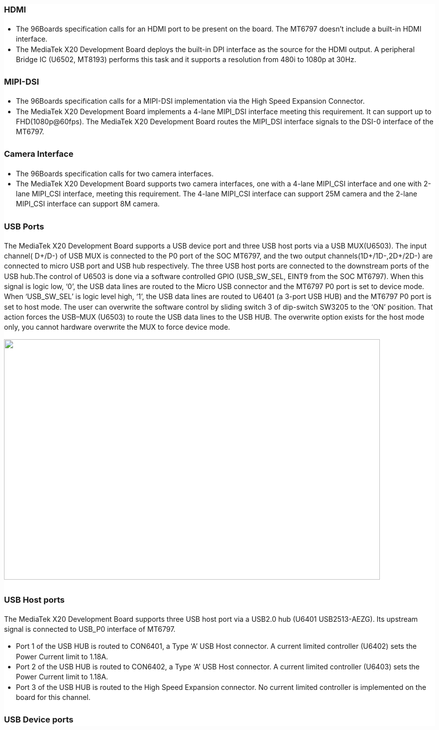 ### HDMI 

- The 96Boards specification calls for an HDMI port to be present on the board. The MT6797 doesn’t include a built-in HDMI interface.
- The MediaTek X20 Development Board deploys the built-in DPI interface as the source for the HDMI output. A peripheral Bridge IC (U6502, MT8193) performs this task and it supports a resolution from 480i to 1080p at 30Hz. 

### MIPI-DSI

- The 96Boards specification calls for a MIPI-DSI implementation via the High Speed Expansion Connector. 
- The MediaTek X20 Development Board implements a 4-lane MIPI_DSI interface meeting this requirement. It can support up to FHD(1080p@60fps). The MediaTek X20 Development Board routes the MIPI_DSI interface signals to the DSI-0 interface of the MT6797.

### Camera Interface

- The 96Boards specification calls for two camera interfaces.
- The MediaTek X20 Development Board supports two camera interfaces, one with a 4-lane MIPI_CSI interface and one with 2-lane MIPI_CSI interface, meeting this requirement. The 4-lane MIPI_CSI interface can support 25M camera and the 2-lane MIPI_CSI interface can support 8M camera. 

### USB Ports

The MediaTek X20 Development Board supports a USB device port and three USB host ports via a USB MUX(U6503). The input channel( D+/D-) of USB MUX is connected to the P0 port of the SOC MT6797, and the two output channels(1D+/1D-,2D+/2D-) are connected to micro USB port and USB hub respectively. The three USB host ports are connected to the downstream ports of the USB hub.The control of U6503 is done via a software controlled GPIO (USB_SW_SEL, EINT9 from the SOC MT6797). When this signal is logic low, ‘0’, the USB data lines are routed to the Micro USB connector and the MT6797 P0 port is set to device mode. When ‘USB_SW_SEL’ is logic level high, ‘1’, the USB data lines are routed to U6401 (a 3-port USB HUB) and the MT6797 P0 port is set to host mode. The user can overwrite the software control by sliding switch 3 of dip-switch SW3205 to the ‘ON’ position. That action forces the USB–MUX (U6503) to route the USB data lines to the USB HUB. The overwrite option exists for the host mode only, you cannot hardware overwrite the MUX to force device mode. 

<img src="http://i.imgur.com/IUigl3x.png" data-canonical-src="http://i.imgur.com/IUigl3x.png" width="750" height="480" />

### USB Host ports

The MediaTek X20 Development Board supports three USB host port via a USB2.0 hub (U6401 USB2513-AEZG). Its upstream signal is connected to USB_P0 interface of MT6797.

- Port 1 of the USB HUB is routed to CON6401, a Type ‘A’ USB Host connector. A current limited controller (U6402) sets the Power Current limit to 1.18A.  
- Port 2 of the USB HUB is routed to CON6402, a Type ‘A’ USB Host connector. A current limited controller (U6403) sets the Power Current limit to 1.18A. 
- Port 3 of the USB HUB is routed to the High Speed Expansion connector. No current limited controller is implemented on the board for this channel. 

### USB Device ports
